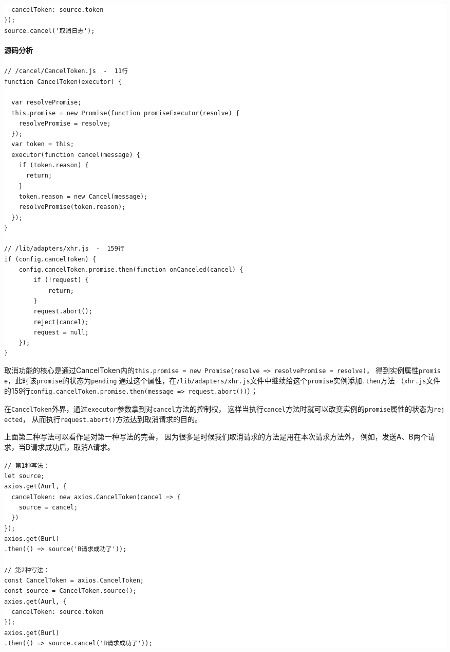 ```
  cancelToken: source.token
});
source.cancel('取消日志');
```

#### 源码分析

```
// /cancel/CancelToken.js  -  11行
function CancelToken(executor) {
 
  var resolvePromise;
  this.promise = new Promise(function promiseExecutor(resolve) {
    resolvePromise = resolve;
  });
  var token = this;
  executor(function cancel(message) {
    if (token.reason) {
      return;
    }
    token.reason = new Cancel(message);
    resolvePromise(token.reason);
  });
}

// /lib/adapters/xhr.js  -  159行
if (config.cancelToken) {
    config.cancelToken.promise.then(function onCanceled(cancel) {
        if (!request) {
            return;
        }
        request.abort();
        reject(cancel);
        request = null;
    });
}
```

取消功能的核心是通过CancelToken内的`this.promise = new Promise(resolve => resolvePromise = resolve)`， 得到实例属性`promise`，此时该`promise`的状态为`pending` 通过这个属性，在`/lib/adapters/xhr.js`文件中继续给这个`promise`实例添加`.then`方法 （`xhr.js`文件的159行`config.cancelToken.promise.then(message => request.abort())`）；

在`CancelToken`外界，通过`executor`参数拿到对`cancel`方法的控制权， 这样当执行`cancel`方法时就可以改变实例的`promise`属性的状态为`rejected`， 从而执行`request.abort()`方法达到取消请求的目的。

上面第二种写法可以看作是对第一种写法的完善， 因为很多是时候我们取消请求的方法是用在本次请求方法外， 例如，发送A、B两个请求，当B请求成功后，取消A请求。

```
// 第1种写法：
let source;
axios.get(Aurl, {
  cancelToken: new axios.CancelToken(cancel => {
    source = cancel;
  })
});
axios.get(Burl)
.then(() => source('B请求成功了'));

// 第2种写法：
const CancelToken = axios.CancelToken;
const source = CancelToken.source();
axios.get(Aurl, {
  cancelToken: source.token
});
axios.get(Burl)
.then(() => source.cancel('B请求成功了'));
```
